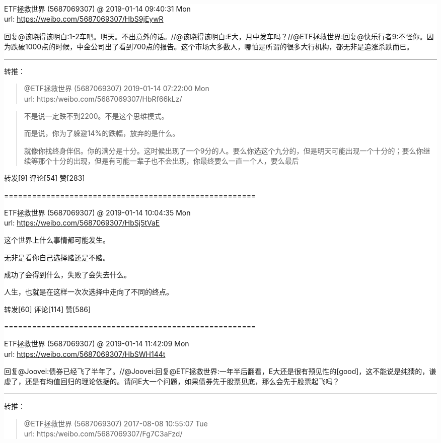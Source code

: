 

ETF拯救世界 (5687069307) @
2019-01-14 09:40:31 Mon  
url: https://weibo.com/5687069307/HbS9jEywR

回复@该晓得该明白:1-2车吧。明天。不出意外的话。//@该晓得该明白:E大，月中发车吗？//@ETF拯救世界:回复@快乐行者9:不怪你。因为跌破1000点的时候，中金公司出了看到700点的报告。这个市场大多数人，哪怕是所谓的很多大行机构，都无非是追涨杀跌而已。

------------------------------------------------------
转推：
>  @ETF拯救世界 (5687069307)
>  2019-01-14 07:22:00 Mon  
>  url: https:/weibo.com/5687069307/HbRf66kLz/

>  不是说一定跌不到2200。不是这个思维模式。
>  
>  而是说，你为了躲避14%的跌幅，放弃的是什么。
>  
>  就像你找终身伴侣。你的满分是十分。这时候出现了一个9分的人。要么你选这个九分的，但是明天可能出现一个十分的；要么你继续等那个十分的出现，但是有可能一辈子也不会出现，你最终要么一直一个人，要么最后 ​​​

转发[9]  评论[54]  赞[283] 

======================================================






ETF拯救世界 (5687069307) @
2019-01-14 10:04:35 Mon  
url: https://weibo.com/5687069307/HbSj5tVaE

这个世界上什么事情都可能发生。

无非是看你自己选择赌还是不赌。

成功了会得到什么，失败了会失去什么。

人生，也就是在这样一次次选择中走向了不同的终点。 ​​​

转发[60]  评论[114]  赞[586] 

======================================================






ETF拯救世界 (5687069307) @
2019-01-14 11:42:09 Mon  
url: https://weibo.com/5687069307/HbSWH144t

回复@Joovei:债券已经飞了半年了。//@Joovei:回复@ETF拯救世界:一年半后翻看，E大还是很有预见性的[good]，这不能说是纯猜的，谦虚了，还是有均值回归的理论依据的。请问E大一个问题，如果债券先于股票见底，那么会先于股票起飞吗？

------------------------------------------------------
转推：
>  @ETF拯救世界 (5687069307)
>  2017-08-08 10:55:07 Tue  
>  url: https:/weibo.com/5687069307/Fg7C3aFzd/
